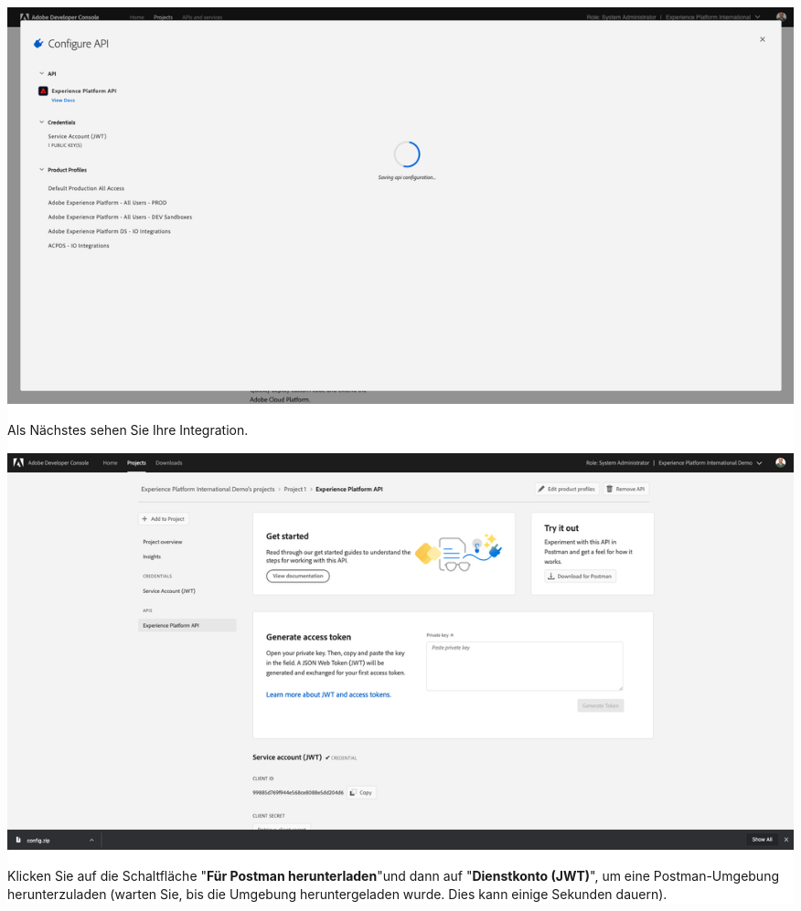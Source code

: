 ![Adobe I/O Neue Integration](../module2.1/images/api10.png)

Als Nächstes sehen Sie Ihre Integration.

![Adobe I/O Neue Integration](../module2.1/images/api11.png)

Klicken Sie auf die Schaltfläche &quot;**Für Postman herunterladen**&quot;und dann auf &quot;**Dienstkonto (JWT)**&quot;, um eine Postman-Umgebung herunterzuladen (warten Sie, bis die Umgebung heruntergeladen wurde. Dies kann einige Sekunden dauern).
